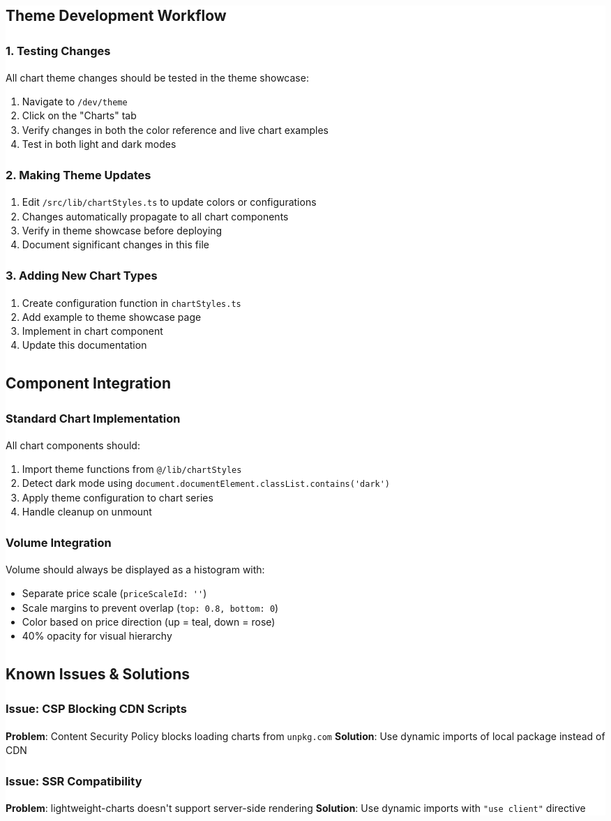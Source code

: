 ## Theme Development Workflow

### 1. Testing Changes

All chart theme changes should be tested in the theme showcase:

1. Navigate to `/dev/theme`
2. Click on the "Charts" tab
3. Verify changes in both the color reference and live chart examples
4. Test in both light and dark modes

### 2. Making Theme Updates

1. Edit `/src/lib/chartStyles.ts` to update colors or configurations
2. Changes automatically propagate to all chart components
3. Verify in theme showcase before deploying
4. Document significant changes in this file

### 3. Adding New Chart Types

1. Create configuration function in `chartStyles.ts`
2. Add example to theme showcase page
3. Implement in chart component
4. Update this documentation

## Component Integration

### Standard Chart Implementation

All chart components should:

1. Import theme functions from `@/lib/chartStyles`
2. Detect dark mode using `document.documentElement.classList.contains('dark')`
3. Apply theme configuration to chart series
4. Handle cleanup on unmount

### Volume Integration

Volume should always be displayed as a histogram with:
- Separate price scale (`priceScaleId: ''`)
- Scale margins to prevent overlap (`top: 0.8, bottom: 0`)
- Color based on price direction (up = teal, down = rose)
- 40% opacity for visual hierarchy

## Known Issues & Solutions

### Issue: CSP Blocking CDN Scripts
**Problem**: Content Security Policy blocks loading charts from `unpkg.com`
**Solution**: Use dynamic imports of local package instead of CDN

### Issue: SSR Compatibility
**Problem**: lightweight-charts doesn't support server-side rendering
**Solution**: Use dynamic imports with `"use client"` directive
